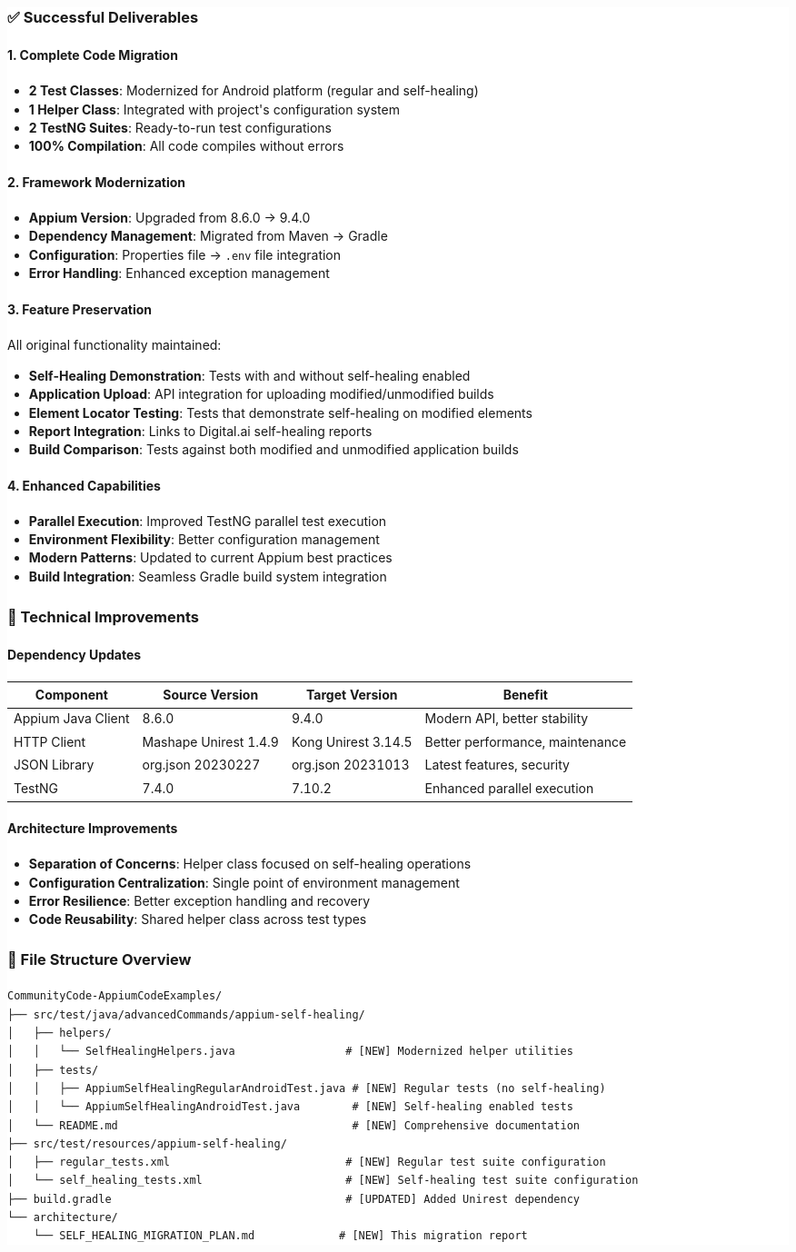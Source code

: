 ### ✅ Successful Deliverables

#### 1. Complete Code Migration
- **2 Test Classes**: Modernized for Android platform (regular and self-healing)
- **1 Helper Class**: Integrated with project's configuration system
- **2 TestNG Suites**: Ready-to-run test configurations
- **100% Compilation**: All code compiles without errors

#### 2. Framework Modernization
- **Appium Version**: Upgraded from 8.6.0 → 9.4.0
- **Dependency Management**: Migrated from Maven → Gradle
- **Configuration**: Properties file → `.env` file integration
- **Error Handling**: Enhanced exception management

#### 3. Feature Preservation
All original functionality maintained:
- **Self-Healing Demonstration**: Tests with and without self-healing enabled
- **Application Upload**: API integration for uploading modified/unmodified builds
- **Element Locator Testing**: Tests that demonstrate self-healing on modified elements
- **Report Integration**: Links to Digital.ai self-healing reports
- **Build Comparison**: Tests against both modified and unmodified application builds

#### 4. Enhanced Capabilities
- **Parallel Execution**: Improved TestNG parallel test execution
- **Environment Flexibility**: Better configuration management
- **Modern Patterns**: Updated to current Appium best practices
- **Build Integration**: Seamless Gradle build system integration

### 🔧 Technical Improvements

#### Dependency Updates
| Component | Source Version | Target Version | Benefit |
|-----------|---------------|----------------|---------|
| Appium Java Client | 8.6.0 | 9.4.0 | Modern API, better stability |
| HTTP Client | Mashape Unirest 1.4.9 | Kong Unirest 3.14.5 | Better performance, maintenance |
| JSON Library | org.json 20230227 | org.json 20231013 | Latest features, security |
| TestNG | 7.4.0 | 7.10.2 | Enhanced parallel execution |

#### Architecture Improvements
- **Separation of Concerns**: Helper class focused on self-healing operations
- **Configuration Centralization**: Single point of environment management
- **Error Resilience**: Better exception handling and recovery
- **Code Reusability**: Shared helper class across test types

### 📁 File Structure Overview

```
CommunityCode-AppiumCodeExamples/
├── src/test/java/advancedCommands/appium-self-healing/
│   ├── helpers/
│   │   └── SelfHealingHelpers.java                 # [NEW] Modernized helper utilities
│   ├── tests/
│   │   ├── AppiumSelfHealingRegularAndroidTest.java # [NEW] Regular tests (no self-healing)
│   │   └── AppiumSelfHealingAndroidTest.java        # [NEW] Self-healing enabled tests
│   └── README.md                                    # [NEW] Comprehensive documentation
├── src/test/resources/appium-self-healing/
│   ├── regular_tests.xml                           # [NEW] Regular test suite configuration
│   └── self_healing_tests.xml                      # [NEW] Self-healing test suite configuration
├── build.gradle                                    # [UPDATED] Added Unirest dependency
└── architecture/
    └── SELF_HEALING_MIGRATION_PLAN.md             # [NEW] This migration report
```